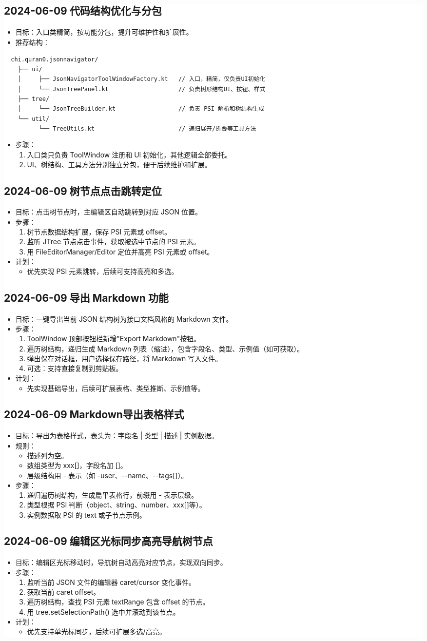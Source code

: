## 2024-06-09 代码结构优化与分包
- 目标：入口类精简，按功能分包，提升可维护性和扩展性。
- 推荐结构：
```
  chi.quran0.jsonnavigator/
    ├── ui/
    │     ├── JsonNavigatorToolWindowFactory.kt   // 入口，精简，仅负责UI初始化
    │     └── JsonTreePanel.kt                    // 负责树形结构UI、按钮、样式
    ├── tree/
    │     └── JsonTreeBuilder.kt                  // 负责 PSI 解析和树结构生成
    └── util/
          └── TreeUtils.kt                        // 递归展开/折叠等工具方法
```
- 步骤：
  1. 入口类只负责 ToolWindow 注册和 UI 初始化，其他逻辑全部委托。
  2. UI、树结构、工具方法分别独立分包，便于后续维护和扩展。

## 2024-06-09 树节点点击跳转定位
- 目标：点击树节点时，主编辑区自动跳转到对应 JSON 位置。
- 步骤：
  1. 树节点数据结构扩展，保存 PSI 元素或 offset。
  2. 监听 JTree 节点点击事件，获取被选中节点的 PSI 元素。
  3. 用 FileEditorManager/Editor 定位并高亮 PSI 元素或 offset。
- 计划：
  - 优先实现 PSI 元素跳转，后续可支持高亮和多选。

## 2024-06-09 导出 Markdown 功能
- 目标：一键导出当前 JSON 结构树为接口文档风格的 Markdown 文件。
- 步骤：
  1. ToolWindow 顶部按钮栏新增"Export Markdown"按钮。
  2. 遍历树结构，递归生成 Markdown 列表（缩进），包含字段名、类型、示例值（如可获取）。
  3. 弹出保存对话框，用户选择保存路径，将 Markdown 写入文件。
  4. 可选：支持直接复制到剪贴板。
- 计划：
  - 先实现基础导出，后续可扩展表格、类型推断、示例值等。

## 2024-06-09 Markdown导出表格样式
- 目标：导出为表格样式，表头为：字段名 | 类型 | 描述 | 实例数据。
- 规则：
  - 描述列为空。
  - 数组类型为 xxx[]，字段名加 []。
  - 层级结构用 - 表示（如 -user、--name、--tags[]）。
- 步骤：
  1. 递归遍历树结构，生成扁平表格行，前缀用 - 表示层级。
  2. 类型根据 PSI 判断（object、string、number、xxx[]等）。
  3. 实例数据取 PSI 的 text 或子节点示例。

## 2024-06-09 编辑区光标同步高亮导航树节点
- 目标：编辑区光标移动时，导航树自动高亮对应节点，实现双向同步。
- 步骤：
  1. 监听当前 JSON 文件的编辑器 caret/cursor 变化事件。
  2. 获取当前 caret offset。
  3. 遍历树结构，查找 PSI 元素 textRange 包含 offset 的节点。
  4. 用 tree.setSelectionPath() 选中并滚动到该节点。
- 计划：
  - 优先支持单光标同步，后续可扩展多选/高亮。
